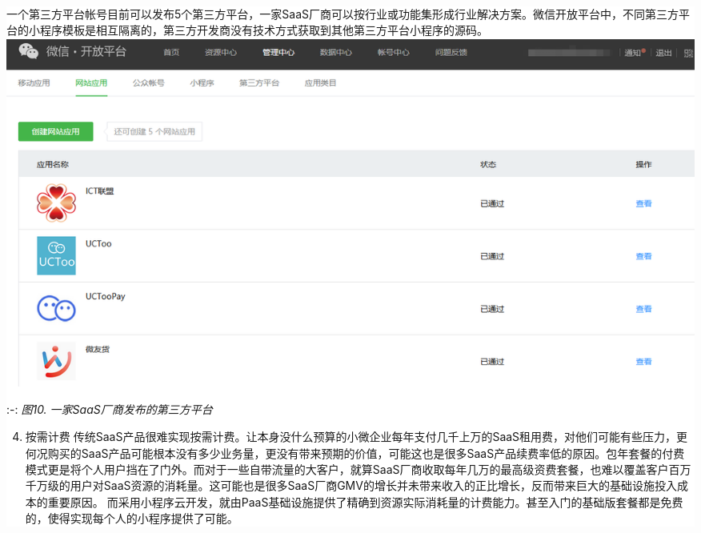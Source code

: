 一个第三方平台帐号目前可以发布5个第三方平台，一家SaaS厂商可以按行业或功能集形成行业解决方案。微信开放平台中，不同第三方平台的小程序模板是相互隔离的，第三方开发商没有技术方式获取到其他第三方平台小程序的源码。
![图10. 一家SaaS厂商发布的第三方平台](res/10.png)
 
:-: *图10. 一家SaaS厂商发布的第三方平台*

4. 按需计费
传统SaaS产品很难实现按需计费。让本身没什么预算的小微企业每年支付几千上万的SaaS租用费，对他们可能有些压力，更何况购买的SaaS产品可能根本没有多少业务量，更没有带来预期的价值，可能这也是很多SaaS产品续费率低的原因。包年套餐的付费模式更是将个人用户挡在了门外。而对于一些自带流量的大客户，就算SaaS厂商收取每年几万的最高级资费套餐，也难以覆盖客户百万千万级的用户对SaaS资源的消耗量。这可能也是很多SaaS厂商GMV的增长并未带来收入的正比增长，反而带来巨大的基础设施投入成本的重要原因。
而采用小程序云开发，就由PaaS基础设施提供了精确到资源实际消耗量的计费能力。甚至入门的基础版套餐都是免费的，使得实现每个人的小程序提供了可能。